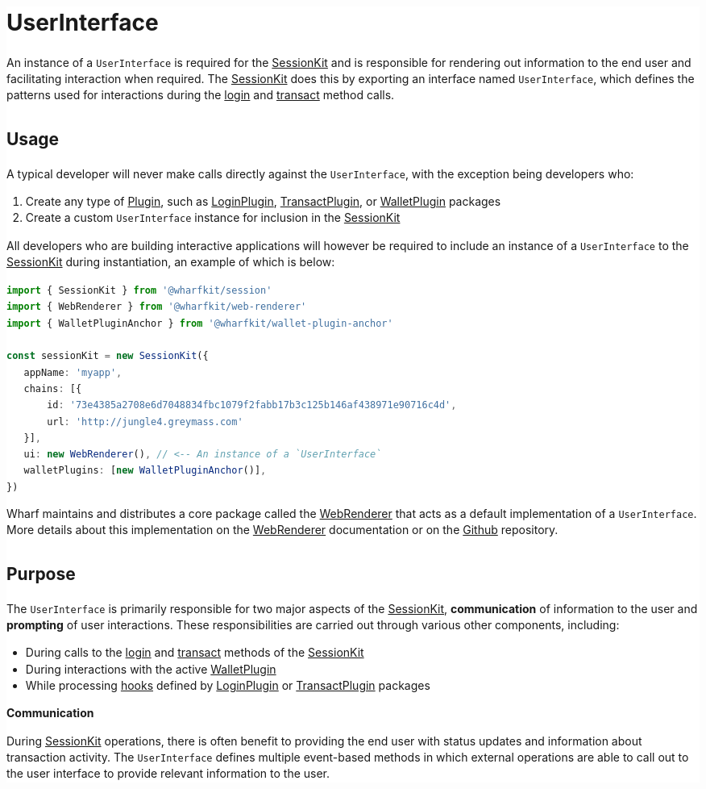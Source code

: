 # UserInterface

An instance of a `UserInterface` is required for the [SessionKit](#) and is responsible for rendering out information to the end user and facilitating interaction when required. The [SessionKit](#) does this by exporting an interface named `UserInterface`, which defines the patterns used for interactions during the [login](#) and [transact](#) method calls.

## Usage

A typical developer will never make calls directly against the `UserInterface`, with the exception being developers who:

1. Create any type of [Plugin](#), such as [LoginPlugin](#), [TransactPlugin](#), or [WalletPlugin](#) packages
2. Create a custom `UserInterface` instance for inclusion in the [SessionKit](#)

All developers who are building interactive applications will however be required to include an instance of a `UserInterface` to the [SessionKit](#) during instantiation, an example of which is below:

```ts
import { SessionKit } from '@wharfkit/session'
import { WebRenderer } from '@wharfkit/web-renderer'
import { WalletPluginAnchor } from '@wharfkit/wallet-plugin-anchor'

const sessionKit = new SessionKit({
   appName: 'myapp',
   chains: [{
       id: '73e4385a2708e6d7048834fbc1079f2fabb17b3c125b146af438971e90716c4d',
       url: 'http://jungle4.greymass.com'
   }],
   ui: new WebRenderer(), // <-- An instance of a `UserInterface`
   walletPlugins: [new WalletPluginAnchor()],
})
```

Wharf maintains and distributes a core package called the [WebRenderer](#) that acts as a default implementation of a `UserInterface`. More details about this implementation on the [WebRenderer](#) documentation or on the [Github](https://github.com/wharfkit/web-renderer) repository.

## Purpose

The `UserInterface` is primarily responsible for two major aspects of the [SessionKit](#), **communication** of information to the user and **prompting** of user interactions. These responsibilities are carried out through various other components, including:

- During calls to the [login](#) and [transact](#) methods of the [SessionKit](#)
- During interactions with the active [WalletPlugin](#)
- While processing [hooks](#) defined by [LoginPlugin](#) or [TransactPlugin](#) packages

**Communication**

During [SessionKit](#) operations, there is often benefit to providing the end user with status updates and information about transaction activity. The `UserInterface` defines multiple event-based methods in which external operations are able to call out to the user interface to provide relevant information to the user.
